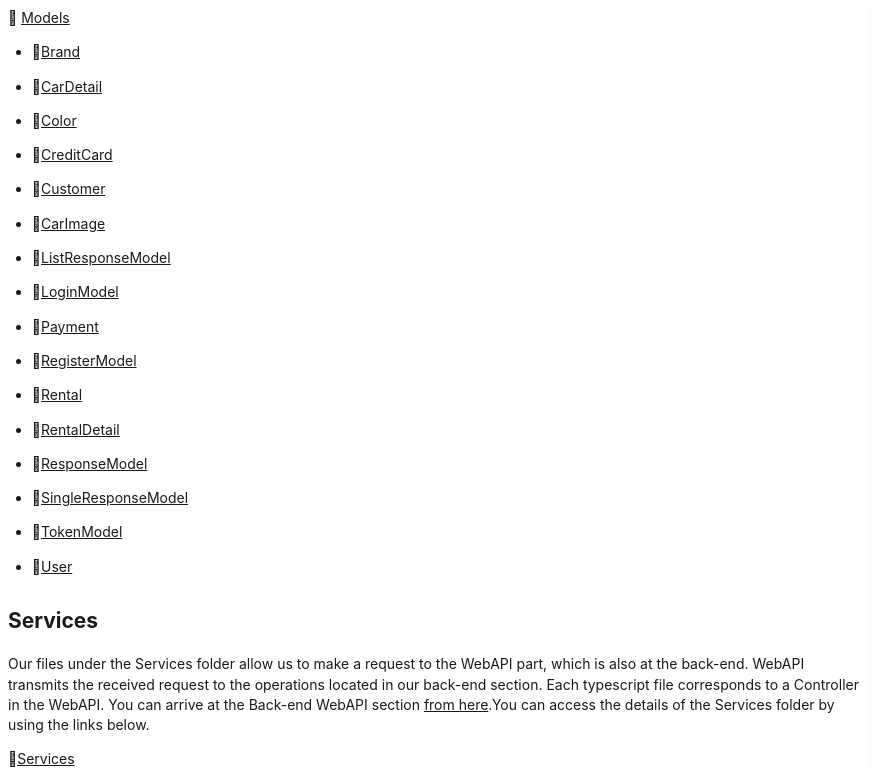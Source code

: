 :open_file_folder: [Models](https://github.com/sevdeskmn/Rental-front-end/tree/main/src/app/models)
  
  - :page_facing_up:[Brand](https://github.com/sevdeskmn/Rental-front-end/blob/main/src/app/models/brand.ts)
  
  - :page_facing_up:[CarDetail](https://github.com/sevdeskmn/Rental-front-end/blob/main/src/app/models/carDetail.ts)
  
  - :page_facing_up:[Color](https://github.com/sevdeskmn/Rental-front-end/blob/main/src/app/models/color.ts)
  
  - :page_facing_up:[CreditCard](https://github.com/sevdeskmn/Rental-front-end/blob/main/src/app/models/creditCard.ts)
  
  - :page_facing_up:[Customer](https://github.com/sevdeskmn/Rental-front-end/blob/main/src/app/models/customer.ts)
  
  - :page_facing_up:[CarImage](https://github.com/sevdeskmn/Rental-front-end/blob/main/src/app/models/image.ts)
  
  - :page_facing_up:[ListResponseModel](https://github.com/sevdeskmn/Rental-front-end/blob/main/src/app/models/listResponseModel.ts)
  
  - :page_facing_up:[LoginModel](https://github.com/sevdeskmn/Rental-front-end/blob/main/src/app/models/loginModel.ts)
  
  - :page_facing_up:[Payment](https://github.com/sevdeskmn/Rental-front-end/blob/main/src/app/models/payment.ts)
  
  - :page_facing_up:[RegisterModel](https://github.com/sevdeskmn/Rental-front-end/blob/main/src/app/models/registerModel.ts)
  
  - :page_facing_up:[Rental](https://github.com/sevdeskmn/Rental-front-end/blob/main/src/app/models/rental.ts)
  
  - :page_facing_up:[RentalDetail](https://github.com/sevdeskmn/Rental-front-end/blob/main/src/app/models/rentalDetail.ts)
  
  - :page_facing_up:[ResponseModel](https://github.com/sevdeskmn/Rental-front-end/blob/main/src/app/models/responseModel.ts)
  
  - :page_facing_up:[SingleResponseModel](https://github.com/sevdeskmn/Rental-front-end/blob/main/src/app/models/singleResponseModel.ts)
  
  - :page_facing_up:[TokenModel](https://github.com/sevdeskmn/Rental-front-end/blob/main/src/app/models/tokenModel.ts)
  
  - :page_facing_up:[User](https://github.com/sevdeskmn/Rental-front-end/blob/main/src/app/models/user.ts)
  
## Services ##

Our files under the Services folder allow us to make a request to the WebAPI part, which is also at the back-end. WebAPI transmits the received request to the operations located in our back-end section. Each typescript file corresponds to a Controller in the WebAPI. You can arrive at the Back-end WebAPI section [from here](https://github.com/hlmclgl/RentaCarProject/tree/master/WebAPI).You can access the details of the Services folder by using the links below.
  
:open_file_folder:[Services](https://github.com/sevdeskmn/Rental-front-end/tree/main/src/app/services)
   
